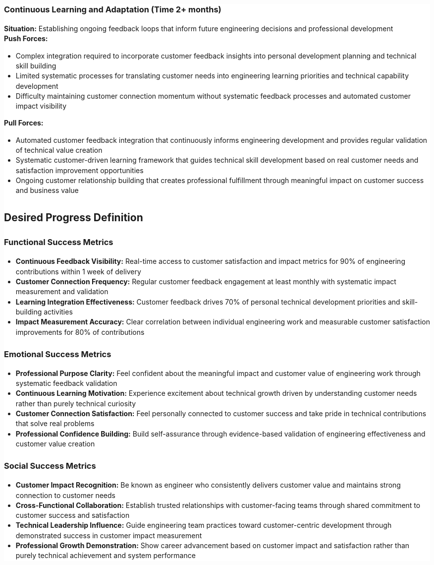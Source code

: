 ### Continuous Learning and Adaptation (Time 2+ months)
**Situation:** Establishing ongoing feedback loops that inform future engineering decisions and professional development  
**Push Forces:**
- Complex integration required to incorporate customer feedback insights into personal development planning and technical skill building
- Limited systematic processes for translating customer needs into engineering learning priorities and technical capability development
- Difficulty maintaining customer connection momentum without systematic feedback processes and automated customer impact visibility

**Pull Forces:**
- Automated customer feedback integration that continuously informs engineering development and provides regular validation of technical value creation
- Systematic customer-driven learning framework that guides technical skill development based on real customer needs and satisfaction improvement opportunities
- Ongoing customer relationship building that creates professional fulfillment through meaningful impact on customer success and business value

## Desired Progress Definition

### Functional Success Metrics
- **Continuous Feedback Visibility:** Real-time access to customer satisfaction and impact metrics for 90% of engineering contributions within 1 week of delivery
- **Customer Connection Frequency:** Regular customer feedback engagement at least monthly with systematic impact measurement and validation
- **Learning Integration Effectiveness:** Customer feedback drives 70% of personal technical development priorities and skill-building activities
- **Impact Measurement Accuracy:** Clear correlation between individual engineering work and measurable customer satisfaction improvements for 80% of contributions

### Emotional Success Metrics
- **Professional Purpose Clarity:** Feel confident about the meaningful impact and customer value of engineering work through systematic feedback validation
- **Continuous Learning Motivation:** Experience excitement about technical growth driven by understanding customer needs rather than purely technical curiosity
- **Customer Connection Satisfaction:** Feel personally connected to customer success and take pride in technical contributions that solve real problems
- **Professional Confidence Building:** Build self-assurance through evidence-based validation of engineering effectiveness and customer value creation

### Social Success Metrics
- **Customer Impact Recognition:** Be known as engineer who consistently delivers customer value and maintains strong connection to customer needs
- **Cross-Functional Collaboration:** Establish trusted relationships with customer-facing teams through shared commitment to customer success and satisfaction
- **Technical Leadership Influence:** Guide engineering team practices toward customer-centric development through demonstrated success in customer impact measurement
- **Professional Growth Demonstration:** Show career advancement based on customer impact and satisfaction rather than purely technical achievement and system performance
